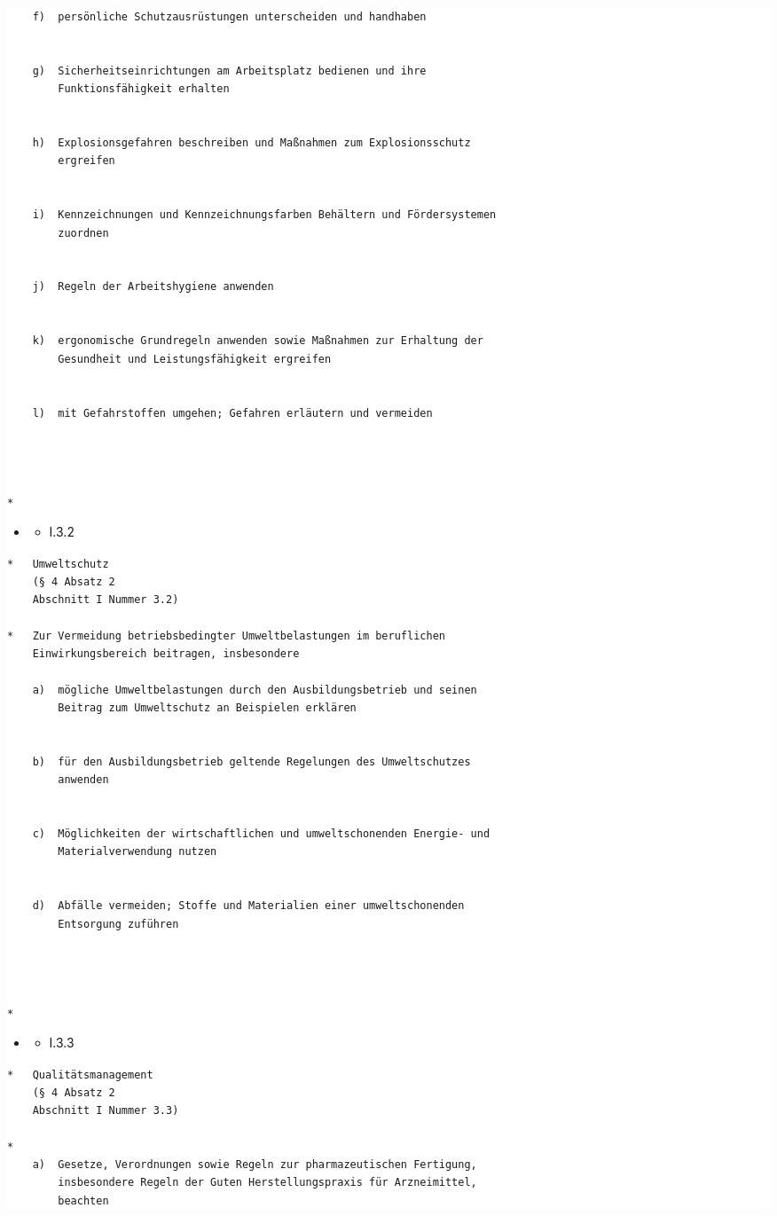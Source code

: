         f)  persönliche Schutzausrüstungen unterscheiden und handhaben


        g)  Sicherheitseinrichtungen am Arbeitsplatz bedienen und ihre
            Funktionsfähigkeit erhalten


        h)  Explosionsgefahren beschreiben und Maßnahmen zum Explosionsschutz
            ergreifen


        i)  Kennzeichnungen und Kennzeichnungsfarben Behältern und Fördersystemen
            zuordnen


        j)  Regeln der Arbeitshygiene anwenden


        k)  ergonomische Grundregeln anwenden sowie Maßnahmen zur Erhaltung der
            Gesundheit und Leistungsfähigkeit ergreifen


        l)  mit Gefahrstoffen umgehen; Gefahren erläutern und vermeiden




    *

*    *   I.3.2

    *   Umweltschutz
        (§ 4 Absatz 2
        Abschnitt I Nummer 3.2)

    *   Zur Vermeidung betriebsbedingter Umweltbelastungen im beruflichen
        Einwirkungsbereich beitragen, insbesondere

        a)  mögliche Umweltbelastungen durch den Ausbildungsbetrieb und seinen
            Beitrag zum Umweltschutz an Beispielen erklären


        b)  für den Ausbildungsbetrieb geltende Regelungen des Umweltschutzes
            anwenden


        c)  Möglichkeiten der wirtschaftlichen und umweltschonenden Energie- und
            Materialverwendung nutzen


        d)  Abfälle vermeiden; Stoffe und Materialien einer umweltschonenden
            Entsorgung zuführen




    *

*    *   I.3.3

    *   Qualitätsmanagement
        (§ 4 Absatz 2
        Abschnitt I Nummer 3.3)

    *
        a)  Gesetze, Verordnungen sowie Regeln zur pharmazeutischen Fertigung,
            insbesondere Regeln der Guten Herstellungspraxis für Arzneimittel,
            beachten
